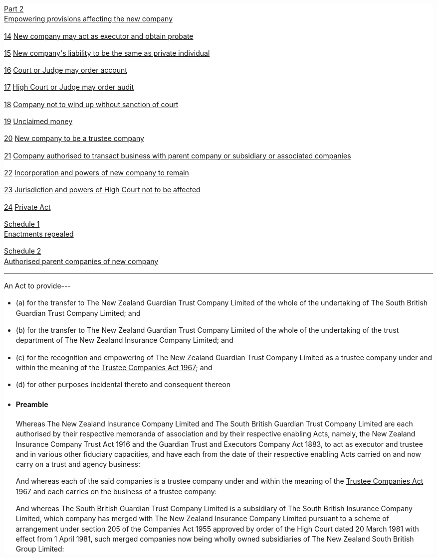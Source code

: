 [Part 2][17]  
[Empowering provisions affecting the new company][17]

[14][18] [New company may act as executor and obtain probate][18]

[15][19] [New company's liability to be the same as private individual][19]

[16][20] [Court or Judge may order account][20]

[17][21] [High Court or Judge may order audit][21]

[18][22] [Company not to wind up without sanction of court][22]

[19][23] [Unclaimed money][23]

[20][24] [New company to be a trustee company][24]

[21][25] [Company authorised to transact business with parent company or subsidiary or associated companies][25]

[22][26] [Incorporation and powers of new company to remain][26]

[23][27] [Jurisdiction and powers of High Court not to be affected][27]

[24][28] [Private Act][28]

[Schedule 1][29]  
[Enactments repealed][29]

[Schedule 2][30]  
[Authorised parent companies of new company][30]

---

An Act to provide---
    
*   (a) for the transfer to The New Zealand Guardian Trust Company Limited of the whole of the undertaking of The South British Guardian Trust Company Limited; and

*   (b) for the transfer to The New Zealand Guardian Trust Company Limited of the whole of the undertaking of the trust department of The New Zealand Insurance Company Limited; and

*   (c) for the recognition and empowering of The New Zealand Guardian Trust Company Limited as a trustee company under and within the meaning of the [Trustee Companies Act 1967][31]; and

*   (d) for other purposes incidental thereto and consequent thereon

*   #### Preamble
    
    Whereas The New Zealand Insurance Company Limited and The South British Guardian Trust Company Limited are each authorised by their respective memoranda of association and by their respective enabling Acts, namely, the New Zealand Insurance Company Trust Act 1916 and the Guardian Trust and Executors Company Act 1883, to act as executor and trustee and in various other fiduciary capacities, and have each from the date of their respective enabling Acts carried on and now carry on a trust and agency business:
    
    And whereas each of the said companies is a trustee company under and within the meaning of the [Trustee Companies Act 1967][31] and each carries on the business of a trustee company:
    
    And whereas The South British Guardian Trust Company Limited is a subsidiary of The South British Insurance Company Limited, which company has merged with The New Zealand Insurance Company Limited pursuant to a scheme of arrangement under section 205 of the Companies Act 1955 approved by order of the High Court dated 20 March 1981 with effect from 1 April 1981, such merged companies now being wholly owned subsidiaries of The New Zealand South British Group Limited:
    

[0]: http://www.legislation.govt.nz/act/private/1982/0003/latest/link.aspx?id=DLM195466
[1]: http://www.legislation.govt.nz/act/private/1982/0003/latest/whole.html#DLM111273
[2]: http://www.legislation.govt.nz/act/private/1982/0003/latest/whole.html#DLM111274
[3]: http://www.legislation.govt.nz/act/private/1982/0003/latest/whole.html#DLM111277
[4]: http://www.legislation.govt.nz/act/private/1982/0003/latest/whole.html#DLM111278
[5]: http://www.legislation.govt.nz/act/private/1982/0003/latest/whole.html#DLM111427
[6]: http://www.legislation.govt.nz/act/private/1982/0003/latest/whole.html#DLM111428
[7]: http://www.legislation.govt.nz/act/private/1982/0003/latest/whole.html#DLM111429
[8]: http://www.legislation.govt.nz/act/private/1982/0003/latest/whole.html#DLM111430
[9]: http://www.legislation.govt.nz/act/private/1982/0003/latest/whole.html#DLM111431
[10]: http://www.legislation.govt.nz/act/private/1982/0003/latest/whole.html#DLM111432
[11]: http://www.legislation.govt.nz/act/private/1982/0003/latest/whole.html#DLM111433
[12]: http://www.legislation.govt.nz/act/private/1982/0003/latest/whole.html#DLM111434
[13]: http://www.legislation.govt.nz/act/private/1982/0003/latest/whole.html#DLM111435
[14]: http://www.legislation.govt.nz/act/private/1982/0003/latest/whole.html#DLM111436
[15]: http://www.legislation.govt.nz/act/private/1982/0003/latest/whole.html#DLM111438
[16]: http://www.legislation.govt.nz/act/private/1982/0003/latest/whole.html#DLM111439
[17]: http://www.legislation.govt.nz/act/private/1982/0003/latest/whole.html#DLM111440
[18]: http://www.legislation.govt.nz/act/private/1982/0003/latest/whole.html#DLM111441
[19]: http://www.legislation.govt.nz/act/private/1982/0003/latest/whole.html#DLM111442
[20]: http://www.legislation.govt.nz/act/private/1982/0003/latest/whole.html#DLM111443
[21]: http://www.legislation.govt.nz/act/private/1982/0003/latest/whole.html#DLM111444
[22]: http://www.legislation.govt.nz/act/private/1982/0003/latest/whole.html#DLM111445
[23]: http://www.legislation.govt.nz/act/private/1982/0003/latest/whole.html#DLM111446
[24]: http://www.legislation.govt.nz/act/private/1982/0003/latest/whole.html#DLM111447
[25]: http://www.legislation.govt.nz/act/private/1982/0003/latest/whole.html#DLM111448
[26]: http://www.legislation.govt.nz/act/private/1982/0003/latest/whole.html#DLM111450
[27]: http://www.legislation.govt.nz/act/private/1982/0003/latest/whole.html#DLM111451
[28]: http://www.legislation.govt.nz/act/private/1982/0003/latest/whole.html#DLM111452
[29]: http://www.legislation.govt.nz/act/private/1982/0003/latest/whole.html#DLM111453
[30]: http://www.legislation.govt.nz/act/private/1982/0003/latest/whole.html#DLM1166126
[31]: http://www.legislation.govt.nz/act/private/1982/0003/latest/link.aspx?id=DLM381179
[32]: http://www.legislation.govt.nz/act/private/1982/0003/latest/link.aspx?id=DLM85064
[33]: http://www.legislation.govt.nz/act/private/1982/0003/latest/link.aspx?id=DLM1074719
[34]: http://www.legislation.govt.nz/act/private/1982/0003/latest/link.aspx?id=DLM319999
[35]: http://www.legislation.govt.nz/act/private/1982/0003/latest/link.aspx?id=DLM319576
[36]: http://www.legislation.govt.nz/act/private/1982/0003/latest/link.aspx?id=DLM1074720
[37]: http://www.legislation.govt.nz/act/private/1982/0003/latest/link.aspx?id=DLM122757
[38]: http://www.legislation.govt.nz/act/private/1982/0003/latest/link.aspx?id=DLM120324
[39]: http://www.legislation.govt.nz/act/private/1982/0003/latest/link.aspx?id=DLM381490
[40]: http://www.legislation.govt.nz/act/private/1982/0003/latest/link.aspx?id=DLM269031
[41]: http://www.legislation.govt.nz/act/private/1982/0003/latest/link.aspx?id=DLM141417
[42]: http://www.legislation.govt.nz/act/private/1982/0003/latest/link.aspx?id=DLM35698
[43]: http://www.legislation.govt.nz/act/private/1982/0003/latest/link.aspx?id=DLM1074726
[44]: http://www.legislation.govt.nz/act/private/1982/0003/latest/link.aspx?id=DLM1074727
[45]: http://www.legislation.govt.nz/act/private/1982/0003/latest/link.aspx?id=DLM398422
[46]: http://www.legislation.govt.nz/act/private/1982/0003/latest/link.aspx?id=DLM381183
[47]: http://www.legislation.govt.nz/act/private/1982/0003/latest/link.aspx?id=DLM381445
[48]: http://www.legislation.govt.nz/act/private/1982/0003/latest/link.aspx?id=DLM124504
[49]: http://www.legislation.govt.nz/act/private/1982/0003/latest/link.aspx?id=DLM114102
[50]: http://www.legislation.govt.nz/act/private/1982/0003/latest/link.aspx?id=DLM1074729
[51]: http://www.legislation.govt.nz/act/private/1982/0003/latest/link.aspx?id=DLM1074731
[52]: http://www.legislation.govt.nz/act/private/1982/0003/latest/link.aspx?id=DLM120316
[53]: http://www.legislation.govt.nz/act/private/1982/0003/latest/link.aspx?id=DLM122748
[54]: http://www.legislation.govt.nz/act/private/1982/0003/latest/link.aspx?id=DLM1074700
[55]: http://www.pco.parliament.govt.nz/reprints/
[56]: http://www.legislation.govt.nz/act/private/1982/0003/latest/link.aspx?id=DLM195439
[57]: http://www.pco.parliament.govt.nz/editorial-conventions/
[58]: http://www.legislation.govt.nz/act/private/1982/0003/latest/link.aspx?id=DLM195468
[59]: http://www.legislation.govt.nz/act/private/1982/0003/latest/link.aspx?id=DLM195470
[60]: http://www.legislation.govt.nz/act/private/1982/0003/latest/link.aspx?id=DLM114100